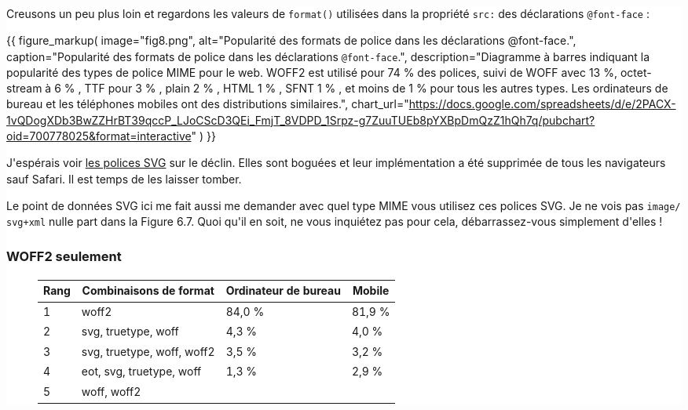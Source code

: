 Creusons un peu plus loin et regardons les valeurs de `format()` utilisées dans la propriété `src:` des déclarations `@font-face`&nbsp;:

{{ figure_markup(
  image="fig8.png",
  alt="Popularité des formats de police dans les déclarations @font-face.",
  caption="Popularité des formats de police dans les déclarations <code>@font-face</code>.",
  description="Diagramme à barres indiquant la popularité des types de police MIME pour le web. WOFF2 est utilisé pour 74&nbsp;% des polices, suivi de WOFF avec 13&nbsp;%, octet-stream à 6&nbsp;% , TTF pour 3&nbsp;% , plain 2&nbsp;% , HTML 1&nbsp;% , SFNT 1&nbsp;% , et moins de 1&nbsp;% pour tous les autres types. Les ordinateurs de bureau et les téléphones mobiles ont des distributions similaires.",
  chart_url="https://docs.google.com/spreadsheets/d/e/2PACX-1vQDogXDb3BwZZHrBT39qccP_LJoCScD3QEi_FmjT_8VDPD_1Srpz-g7ZuuTUEb8pYXBpDmQzZ1hQh7q/pubchart?oid=700778025&format=interactive"
  )
}}

J'espérais voir <a hreflang="en" href="https://caniuse.com/#feat=svg-fonts">les polices SVG</a> sur le déclin. Elles sont boguées et leur implémentation a été supprimée de tous les navigateurs sauf Safari. Il est temps de les laisser tomber.

Le point de données SVG ici me fait aussi me demander avec quel type MIME vous utilisez ces polices SVG. Je ne vois pas `image/svg+xml` nulle part dans la Figure 6.7. Quoi qu'il en soit, ne vous inquiétez pas pour cela, débarrassez-vous simplement d'elles&nbsp;!

### WOFF2 seulement

<figure>
  <table>
    <thead>
      <tr>
        <th>Rang</th>
        <th>Combinaisons de format</th>
        <th>Ordinateur de bureau</th>
        <th>Mobile</th>
      </tr>
    </thead>
    <tbody>
      <tr>
        <td class="numeric">1</td>
        <td>woff2</td>
        <td class="numeric">84,0&nbsp;%</td>
        <td class="numeric">81,9&nbsp;%</td>
      </tr>
      <tr>
        <td class="numeric">2</td>
        <td>svg, truetype, woff</td>
        <td class="numeric">4,3&nbsp;%</td>
        <td class="numeric">4,0&nbsp;%</td>
      </tr>
      <tr>
        <td class="numeric">3</td>
        <td>svg, truetype, woff, woff2</td>
        <td class="numeric">3,5&nbsp;%</td>
        <td class="numeric">3,2&nbsp;%</td>
      </tr>
      <tr>
        <td class="numeric">4</td>
        <td>eot, svg, truetype, woff</td>
        <td class="numeric">1,3&nbsp;%</td>
        <td class="numeric">2,9&nbsp;%</td>
      </tr>
      <tr>
        <td class="numeric">5</td>
        <td>woff, woff2</td>